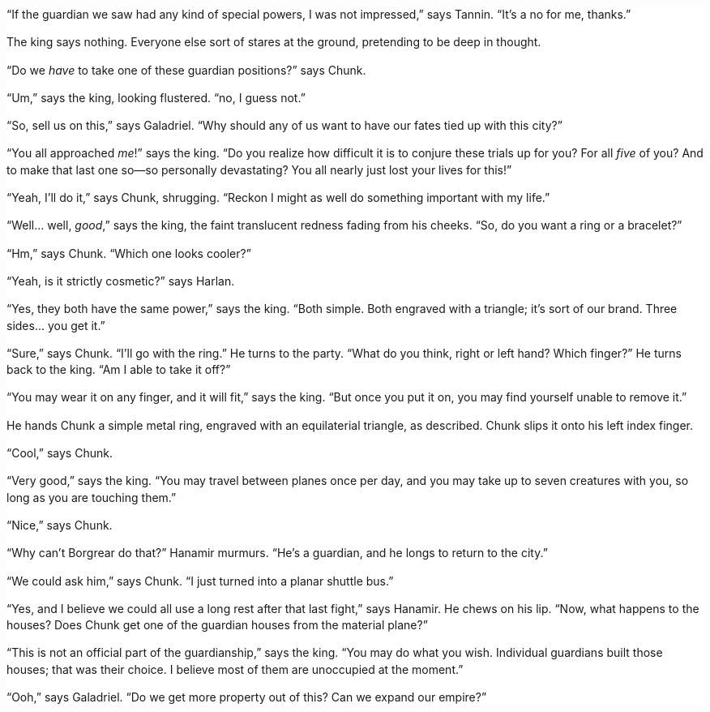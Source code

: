 “If the guardian we saw had any kind of special powers, I was not impressed,” says Tannin. “It’s a no for me, thanks.”

The king says nothing. Everyone else sort of stares at the ground, pretending to be deep in thought.

“Do we *have* to take one of these guardian positions?” says Chunk.

“Um,” says the king, looking flustered. “no, I guess not.”

“So, sell us on this,” says Galadriel. “Why should any of us want to have our fates tied up with this city?”

“You all approached *me*!” says the king. “Do you realize how difficult it is to conjure these trials up for you? For all *five* of you? And to make that last one so—so personally devastating? You all nearly just lost your lives for this!”

“Yeah, I’ll do it,” says Chunk, shrugging. “Reckon I might as well do something important with my life.”

“Well… well, *good*,” says the king, the faint translucent redness fading from his cheeks. “So, do you want a ring or a bracelet?”

“Hm,” says Chunk. “Which one looks cooler?”

“Yeah, is it strictly cosmetic?” says Harlan.

“Yes, they both have the same power,” says the king. “Both simple. Both engraved with a triangle; it’s sort of our brand. Three sides... you get it.”

“Sure,” says Chunk. “I’ll go with the ring.” He turns to the party. “What do you think, right or left hand? Which finger?” He turns back to the king. “Am I able to take it off?”

“You may wear it on any finger, and it will fit,” says the king. “But once you put it on, you may find yourself unable to remove it.”

He hands Chunk a simple metal ring, engraved with an equilaterial triangle, as described. Chunk slips it onto his left index finger.

“Cool,” says Chunk.

“Very good,” says the king. “You may travel between planes once per day, and you may take up to seven creatures with you, so long as you are touching them.”

“Nice,” says Chunk.

“Why can’t Borgrear do that?” Hanamir murmurs. “He’s a guardian, and he longs to return to the city.”

“We could ask him,” says Chunk. “I just turned into a planar shuttle bus.”

“Yes, and I believe we could all use a long rest after that last fight,” says Hanamir. He chews on his lip. “Now, what happens to the houses? Does Chunk get one of the guardian houses from the material plane?”

“This is not an official part of the guardianship,” says the king. “You may do what you wish. Individual guardians built those houses; that was their choice. I believe most of them are unoccupied at the moment.”

“Ooh,” says Galadriel. “Do we get more property out of this? Can we expand our empire?”
